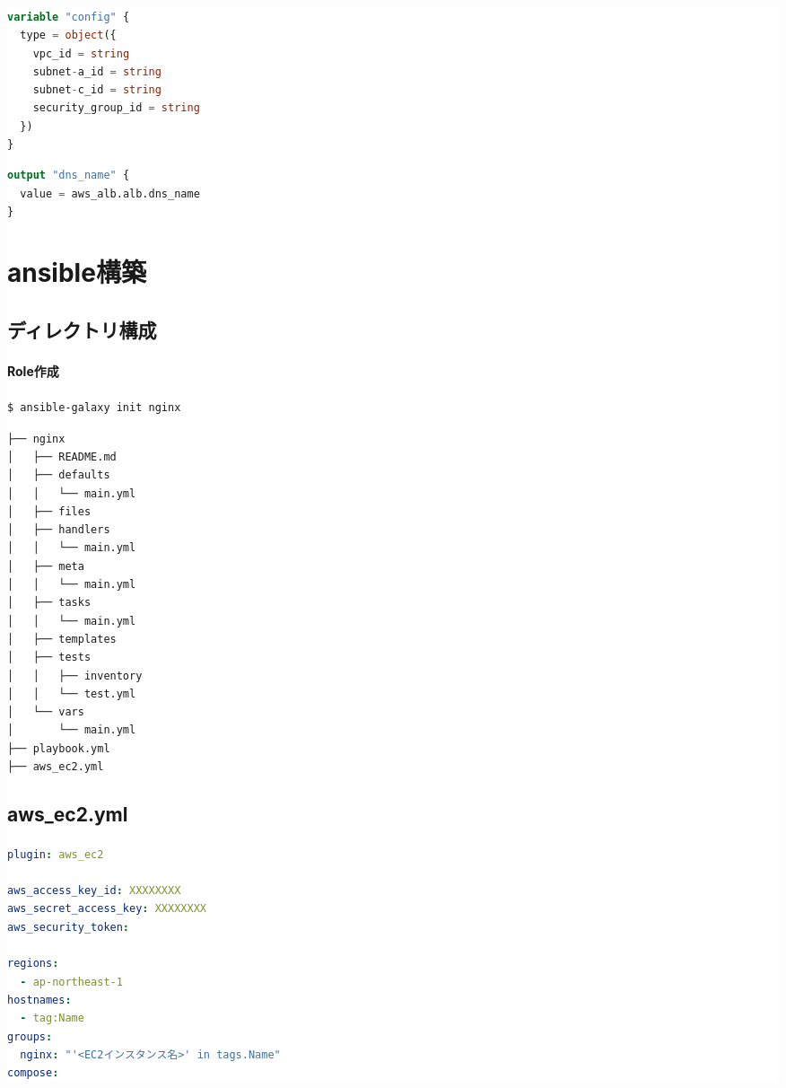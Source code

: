 ```modules/alb/variables.tf
variable "config" {
  type = object({
    vpc_id = string
    subnet-a_id = string
    subnet-c_id = string
    security_group_id = string
  })
}
```

```modules/alb/outputs.tf
output "dns_name" {
  value = aws_alb.alb.dns_name
}
```

# ansible構築

## ディレクトリ構成

#### Role作成
```
$ ansible-galaxy init nginx
```

```:tree
├── nginx
│   ├── README.md
│   ├── defaults
│   │   └── main.yml
│   ├── files
│   ├── handlers
│   │   └── main.yml
│   ├── meta
│   │   └── main.yml
│   ├── tasks
│   │   └── main.yml
│   ├── templates
│   ├── tests
│   │   ├── inventory
│   │   └── test.yml
│   └── vars
│       └── main.yml
├── playbook.yml
├── aws_ec2.yml
```

## aws_ec2.yml

```aws_ec2.yml
plugin: aws_ec2

aws_access_key_id: XXXXXXXX
aws_secret_access_key: XXXXXXXX
aws_security_token:

regions:
  - ap-northeast-1
hostnames:
  - tag:Name
groups:
  nginx: "'<EC2インスタンス名>' in tags.Name"
compose:
```